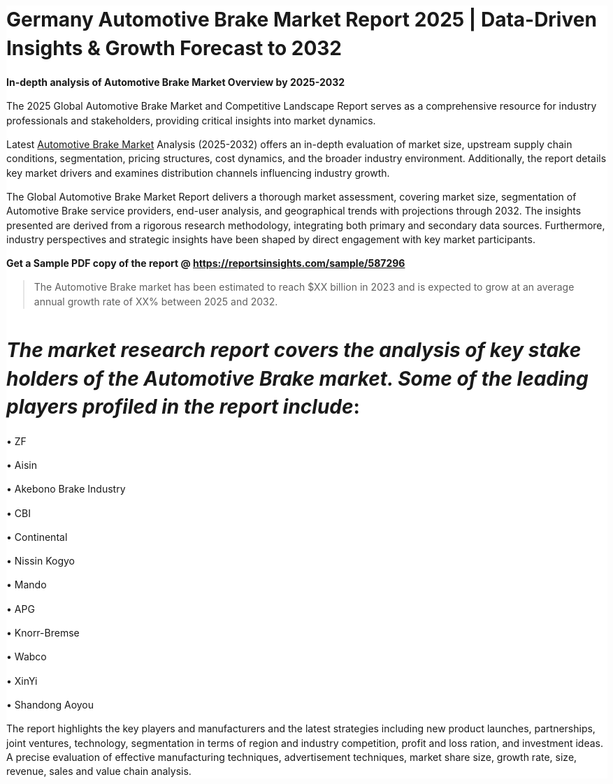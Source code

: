 # Germany Automotive Brake Market Report 2025 | Data-Driven Insights & Growth Forecast to 2032

<strong>In-depth analysis of Automotive Brake Market Overview by 2025-2032</strong></p>

The 2025 Global Automotive Brake Market and Competitive Landscape Report serves as a comprehensive resource for industry professionals and stakeholders, providing critical insights into market dynamics.

Latest <a href=https://www.reportsinsights.com/sample/587296>Automotive Brake Market</a> Analysis (2025-2032) offers an in-depth evaluation of market size, upstream supply chain conditions, segmentation, pricing structures, cost dynamics, and the broader industry environment. Additionally, the report details key market drivers and examines distribution channels influencing industry growth.

The Global Automotive Brake Market Report delivers a thorough market assessment, covering market size, segmentation of Automotive Brake service providers, end-user analysis, and geographical trends with projections through 2032. The insights presented are derived from a rigorous research methodology, integrating both primary and secondary data sources. Furthermore, industry perspectives and strategic insights have been shaped by direct engagement with key market participants.

<strong>Get a Sample PDF copy of the report @ <a href=https://reportsinsights.com/sample/587296>https://reportsinsights.com/sample/587296</a></strong>

<blockquote class=""article-editor-content__blockquote"">The Automotive Brake market has been estimated to reach $XX billion in 2023 and is expected to grow at an average annual growth rate of XX% between 2025 and 2032.</blockquote>

# <strong><em>The market research report covers the analysis of key stake holders of the Automotive Brake market. Some of the leading players profiled in the report include</em></strong>: 

• ZF

• Aisin

• Akebono Brake Industry

• CBI

• Continental

• Nissin Kogyo

• Mando

• APG

• Knorr-Bremse

• Wabco

• XinYi

• Shandong Aoyou

The report highlights the key players and manufacturers and the latest strategies including new product launches, partnerships, joint ventures, technology, segmentation in terms of region and industry competition, profit and loss ration, and investment ideas. A precise evaluation of effective manufacturing techniques, advertisement techniques, market share size, growth rate, size, revenue, sales and value chain analysis.
